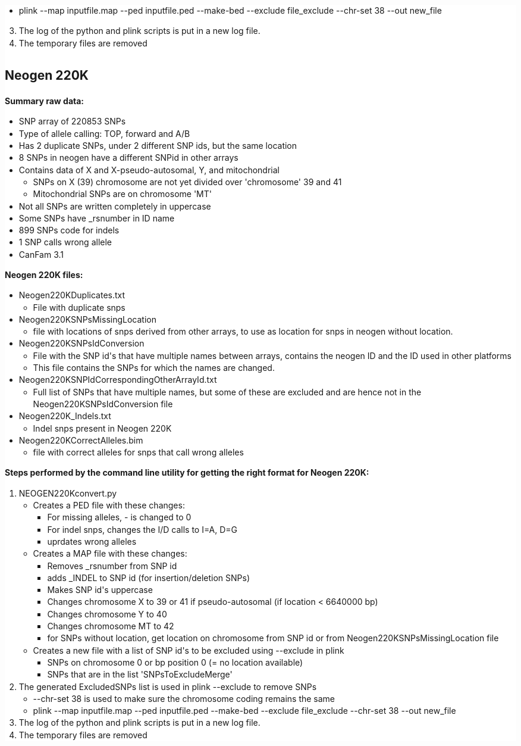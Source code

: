   - plink --map inputfile.map --ped inputfile.ped --make-bed --exclude file_exclude --chr-set 38 --out new_file
3. The log of the python and plink scripts is put in a new log file.
4. The temporary files are removed

## Neogen 220K

**Summary raw data:**
- SNP array of 220853 SNPs
- Type of allele calling: TOP, forward and A/B
- Has 2 duplicate SNPs, under 2 different SNP ids, but the same location
- 8 SNPs in neogen have a different SNPid in other arrays
- Contains data of X and X-pseudo-autosomal, Y, and mitochondrial
  - SNPs on X (39) chromosome are not yet divided over 'chromosome' 39 and 41
  - Mitochondrial SNPs are on chromosome 'MT'
- Not all SNPs are written completely in uppercase
- Some SNPs have _rsnumber in ID name
- 899 SNPs code for indels
- 1 SNP calls wrong allele
- CanFam 3.1

**Neogen 220K files:**
- Neogen220KDuplicates.txt
  - File with duplicate snps
- Neogen220KSNPsMissingLocation
  - file with locations of snps derived from other arrays, to use as location for snps in neogen
  without location.
- Neogen220KSNPsIdConversion
  - File with the SNP id's that have multiple names between arrays, contains the neogen ID and the ID used in other platforms
  - This file contains the SNPs for which the names are changed.
- Neogen220KSNPIdCorrespondingOtherArrayId.txt
  - Full list of SNPs that have multiple names, but some of these are excluded and are hence not in the 
  Neogen220KSNPsIdConversion file
- Neogen220K_Indels.txt
  - Indel snps present in Neogen 220K
- Neogen220KCorrectAlleles.bim
  - file with correct alleles for snps that call wrong alleles

**Steps performed by the command line utility for getting the right format for Neogen 220K:**
1. NEOGEN220Kconvert.py
   - Creates a PED file with these changes:
     - For missing alleles, - is changed to 0
     - For indel snps, changes the I/D calls to I=A, D=G
     - uprdates wrong alleles
   - Creates a MAP file with these changes:
     - Removes _rsnumber from SNP id 
     - adds _INDEL to SNP id (for insertion/deletion SNPs)
     - Makes SNP id's uppercase
     - Changes chromosome X to 39 or 41 if pseudo-autosomal (if location < 6640000 bp)
     - Changes chromosome Y to 40
     - Changes chromosome MT to 42
     - for SNPs without location, get location on chromosome from SNP id or from Neogen220KSNPsMissingLocation file
   - Creates a new file with a list of SNP id's to be excluded using --exclude in plink
     - SNPs on chromosome 0 or bp position 0 (= no location available)
     - SNPs that are in the list 'SNPsToExcludeMerge'
2. The generated ExcludedSNPs list is used in plink --exclude to remove SNPs
   - --chr-set 38 is used to make sure the chromosome coding remains the same
   - plink --map inputfile.map --ped inputfile.ped --make-bed --exclude file_exclude --chr-set 38 --out new_file
3. The log of the python and plink scripts is put in a new log file.
4. The temporary files are removed
